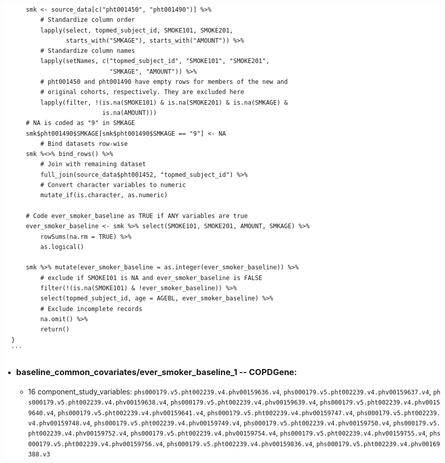           smk <- source_data[c("pht001450", "pht001490")] %>%
              # Standardize column order
              lapply(select, topmed_subject_id, SMOKE101, SMOKE201,
                     starts_with("SMKAGE"), starts_with("AMOUNT")) %>%
              # Standardize column names
              lapply(setNames, c("topmed_subject_id", "SMOKE101", "SMOKE201",
                                 "SMKAGE", "AMOUNT")) %>%
              # pht001450 and pht001490 have empty rows for members of the new and
              # original cohorts, respectively. They are excluded here
              lapply(filter, !(is.na(SMOKE101) & is.na(SMOKE201) & is.na(SMKAGE) &
                               is.na(AMOUNT)))
          # NA is coded as "9" in SMKAGE
          smk$pht001490$SMKAGE[smk$pht001490$SMKAGE == "9"] <- NA
              # Bind datasets row-wise
          smk %<>% bind_rows() %>%
              # Join with remaining dataset
              full_join(source_data$pht001452, "topmed_subject_id") %>%
              # Convert character variables to numeric
              mutate_if(is.character, as.numeric)
      
          # Code ever_smoker_baseline as TRUE if ANY variables are true
          ever_smoker_baseline <- smk %>% select(SMOKE101, SMOKE201, AMOUNT, SMKAGE) %>%
              rowSums(na.rm = TRUE) %>%
              as.logical()
      
          smk %>% mutate(ever_smoker_baseline = as.integer(ever_smoker_baseline)) %>%
              # exclude if SMOKE101 is NA and ever_smoker_baseline is FALSE
              filter(!(is.na(SMOKE101) & !ever_smoker_baseline)) %>%
              select(topmed_subject_id, age = AGEBL, ever_smoker_baseline) %>%
              # Exclude incomplete records
              na.omit() %>%
              return()
      }
      ```
<a id="ever_smoker_baseline_1-copdgene"></a>
  * ### baseline_common_covariates/ever_smoker_baseline_1 -- **COPDGene**:
    * 16 component_study_variables: `phs000179.v5.pht002239.v4.phv00159636.v4`, `phs000179.v5.pht002239.v4.phv00159637.v4`, `phs000179.v5.pht002239.v4.phv00159638.v4`, `phs000179.v5.pht002239.v4.phv00159639.v4`, `phs000179.v5.pht002239.v4.phv00159640.v4`, `phs000179.v5.pht002239.v4.phv00159641.v4`, `phs000179.v5.pht002239.v4.phv00159747.v4`, `phs000179.v5.pht002239.v4.phv00159748.v4`, `phs000179.v5.pht002239.v4.phv00159749.v4`, `phs000179.v5.pht002239.v4.phv00159750.v4`, `phs000179.v5.pht002239.v4.phv00159752.v4`, `phs000179.v5.pht002239.v4.phv00159754.v4`, `phs000179.v5.pht002239.v4.phv00159755.v4`, `phs000179.v5.pht002239.v4.phv00159756.v4`, `phs000179.v5.pht002239.v4.phv00159836.v4`, `phs000179.v5.pht002239.v4.phv00169388.v3`